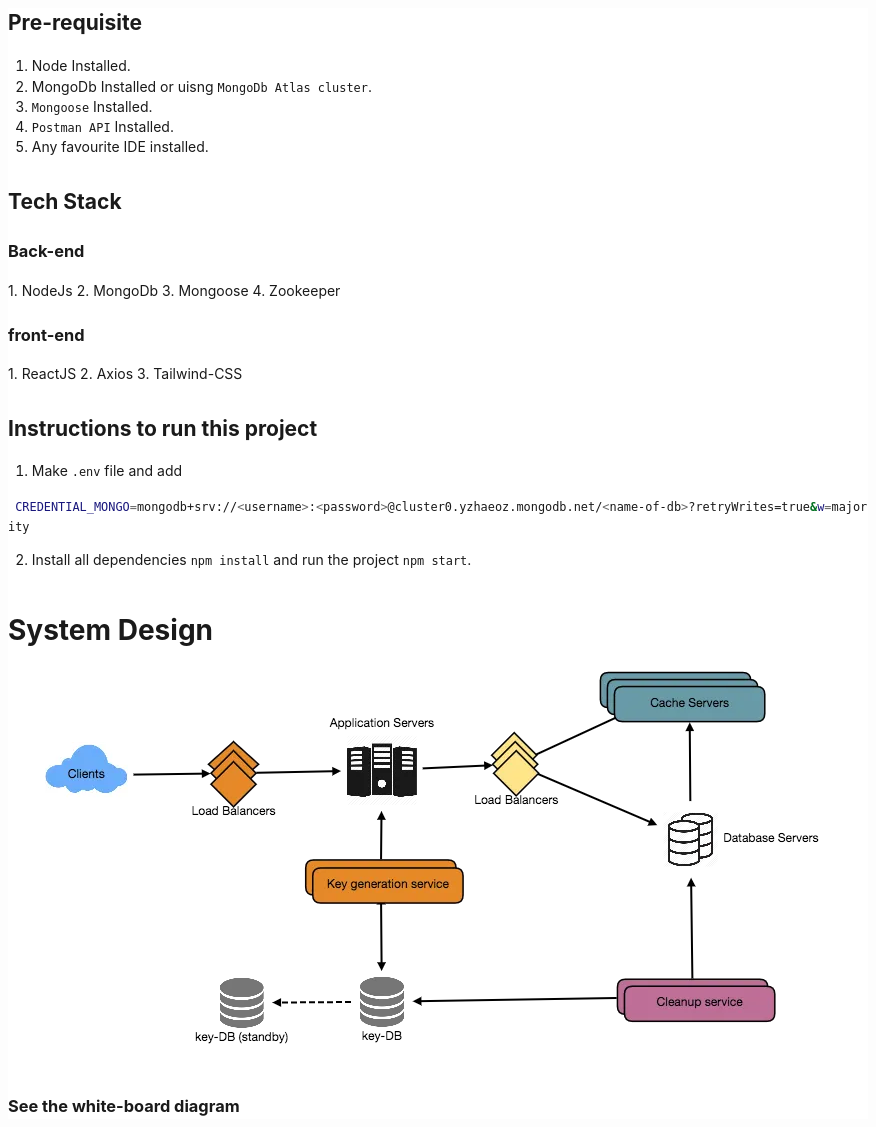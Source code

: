 
## Pre-requisite
1. Node Installed.
2. MongoDb Installed or uisng `MongoDb Atlas cluster`. 
3. `Mongoose` Installed.
4. `Postman API` Installed.
5. Any favourite IDE installed.

## <h2> Tech Stack </h2>
<h3> Back-end </h3>
 1. NodeJs
 2. MongoDb
 3. Mongoose
 4. Zookeeper
 
 <h3> front-end </h3>
 1. ReactJS
 2. Axios
 3. Tailwind-CSS

 ## Instructions to run this project
 1. Make `.env` file and add
  ```bash
   CREDENTIAL_MONGO=mongodb+srv://<username>:<password>@cluster0.yzhaeoz.mongodb.net/<name-of-db>?retryWrites=true&w=majority
   ```
2. Install all dependencies `npm install` and run the project `npm start`.
## <h1> System Design </h1>
![System Architecture](/url-shortner.png "Architecture of url shortner")
<h3> See the white-board diagram </h3>
